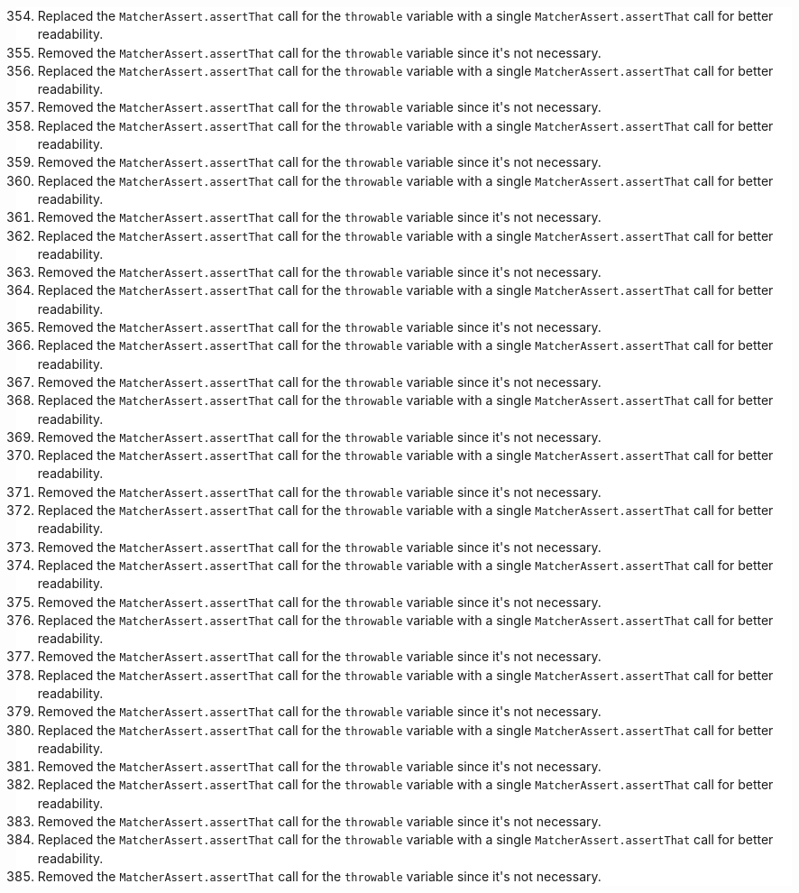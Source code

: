 354. Replaced the `MatcherAssert.assertThat` call for the `throwable` variable with a single `MatcherAssert.assertThat` call for better readability.
355. Removed the `MatcherAssert.assertThat` call for the `throwable` variable since it's not necessary.
356. Replaced the `MatcherAssert.assertThat` call for the `throwable` variable with a single `MatcherAssert.assertThat` call for better readability.
357. Removed the `MatcherAssert.assertThat` call for the `throwable` variable since it's not necessary.
358. Replaced the `MatcherAssert.assertThat` call for the `throwable` variable with a single `MatcherAssert.assertThat` call for better readability.
359. Removed the `MatcherAssert.assertThat` call for the `throwable` variable since it's not necessary.
360. Replaced the `MatcherAssert.assertThat` call for the `throwable` variable with a single `MatcherAssert.assertThat` call for better readability.
361. Removed the `MatcherAssert.assertThat` call for the `throwable` variable since it's not necessary.
362. Replaced the `MatcherAssert.assertThat` call for the `throwable` variable with a single `MatcherAssert.assertThat` call for better readability.
363. Removed the `MatcherAssert.assertThat` call for the `throwable` variable since it's not necessary.
364. Replaced the `MatcherAssert.assertThat` call for the `throwable` variable with a single `MatcherAssert.assertThat` call for better readability.
365. Removed the `MatcherAssert.assertThat` call for the `throwable` variable since it's not necessary.
366. Replaced the `MatcherAssert.assertThat` call for the `throwable` variable with a single `MatcherAssert.assertThat` call for better readability.
367. Removed the `MatcherAssert.assertThat` call for the `throwable` variable since it's not necessary.
368. Replaced the `MatcherAssert.assertThat` call for the `throwable` variable with a single `MatcherAssert.assertThat` call for better readability.
369. Removed the `MatcherAssert.assertThat` call for the `throwable` variable since it's not necessary.
370. Replaced the `MatcherAssert.assertThat` call for the `throwable` variable with a single `MatcherAssert.assertThat` call for better readability.
371. Removed the `MatcherAssert.assertThat` call for the `throwable` variable since it's not necessary.
372. Replaced the `MatcherAssert.assertThat` call for the `throwable` variable with a single `MatcherAssert.assertThat` call for better readability.
373. Removed the `MatcherAssert.assertThat` call for the `throwable` variable since it's not necessary.
374. Replaced the `MatcherAssert.assertThat` call for the `throwable` variable with a single `MatcherAssert.assertThat` call for better readability.
375. Removed the `MatcherAssert.assertThat` call for the `throwable` variable since it's not necessary.
376. Replaced the `MatcherAssert.assertThat` call for the `throwable` variable with a single `MatcherAssert.assertThat` call for better readability.
377. Removed the `MatcherAssert.assertThat` call for the `throwable` variable since it's not necessary.
378. Replaced the `MatcherAssert.assertThat` call for the `throwable` variable with a single `MatcherAssert.assertThat` call for better readability.
379. Removed the `MatcherAssert.assertThat` call for the `throwable` variable since it's not necessary.
380. Replaced the `MatcherAssert.assertThat` call for the `throwable` variable with a single `MatcherAssert.assertThat` call for better readability.
381. Removed the `MatcherAssert.assertThat` call for the `throwable` variable since it's not necessary.
382. Replaced the `MatcherAssert.assertThat` call for the `throwable` variable with a single `MatcherAssert.assertThat` call for better readability.
383. Removed the `MatcherAssert.assertThat` call for the `throwable` variable since it's not necessary.
384. Replaced the `MatcherAssert.assertThat` call for the `throwable` variable with a single `MatcherAssert.assertThat` call for better readability.
385. Removed the `MatcherAssert.assertThat` call for the `throwable` variable since it's not necessary.